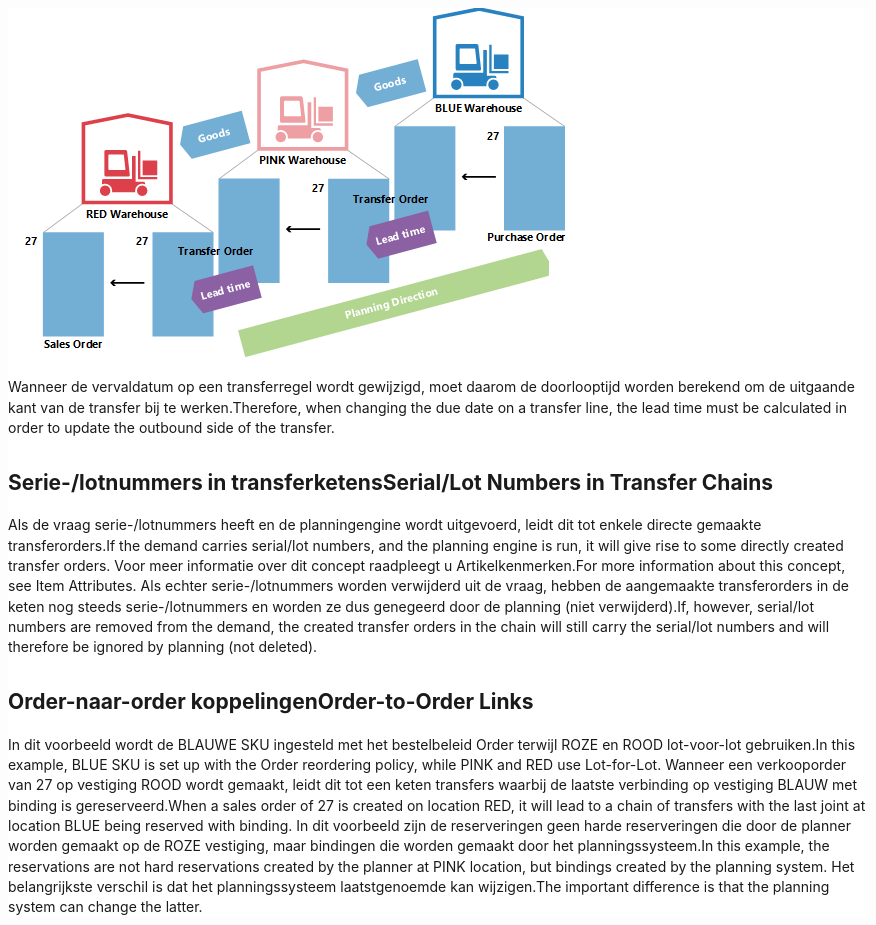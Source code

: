 ![](media/nav_app_supply_planning_7_transfers15.png "NAV_APP_supply_planning_7_transfers15")  
  
<span data-ttu-id="4432d-190">Wanneer de vervaldatum op een transferregel wordt gewijzigd, moet daarom de doorlooptijd worden berekend om de uitgaande kant van de transfer bij te werken.</span><span class="sxs-lookup"><span data-stu-id="4432d-190">Therefore, when changing the due date on a transfer line, the lead time must be calculated in order to update the outbound side of the transfer.</span></span>  
  
## <a name="seriallot-numbers-in-transfer-chains"></a><span data-ttu-id="4432d-191">Serie-/lotnummers in transferketens</span><span class="sxs-lookup"><span data-stu-id="4432d-191">Serial/Lot Numbers in Transfer Chains</span></span>  
<span data-ttu-id="4432d-192">Als de vraag serie-/lotnummers heeft en de planningengine wordt uitgevoerd, leidt dit tot enkele directe gemaakte transferorders.</span><span class="sxs-lookup"><span data-stu-id="4432d-192">If the demand carries serial/lot numbers, and the planning engine is run, it will give rise to some directly created transfer orders.</span></span> <span data-ttu-id="4432d-193">Voor meer informatie over dit concept raadpleegt u Artikelkenmerken.</span><span class="sxs-lookup"><span data-stu-id="4432d-193">For more information about this concept, see Item Attributes.</span></span> <span data-ttu-id="4432d-194">Als echter serie-/lotnummers worden verwijderd uit de vraag, hebben de aangemaakte transferorders in de keten nog steeds serie-/lotnummers en worden ze dus genegeerd door de planning (niet verwijderd).</span><span class="sxs-lookup"><span data-stu-id="4432d-194">If, however, serial/lot numbers are removed from the demand, the created transfer orders in the chain will still carry the serial/lot numbers and will therefore be ignored by planning (not deleted).</span></span>  
  
## <a name="order-to-order-links"></a><span data-ttu-id="4432d-195">Order-naar-order koppelingen</span><span class="sxs-lookup"><span data-stu-id="4432d-195">Order-to-Order Links</span></span>  
<span data-ttu-id="4432d-196">In dit voorbeeld wordt de BLAUWE SKU ingesteld met het bestelbeleid Order terwijl ROZE en ROOD lot-voor-lot gebruiken.</span><span class="sxs-lookup"><span data-stu-id="4432d-196">In this example, BLUE SKU is set up with the Order reordering policy, while PINK and RED use Lot-for-Lot.</span></span> <span data-ttu-id="4432d-197">Wanneer een verkooporder van 27 op vestiging ROOD wordt gemaakt, leidt dit tot een keten transfers waarbij de laatste verbinding op vestiging BLAUW met binding is gereserveerd.</span><span class="sxs-lookup"><span data-stu-id="4432d-197">When a sales order of 27 is created on location RED, it will lead to a chain of transfers with the last joint at location BLUE being reserved with binding.</span></span> <span data-ttu-id="4432d-198">In dit voorbeeld zijn de reserveringen geen harde reserveringen die door de planner worden gemaakt op de ROZE vestiging, maar bindingen die worden gemaakt door het planningssysteem.</span><span class="sxs-lookup"><span data-stu-id="4432d-198">In this example, the reservations are not hard reservations created by the planner at PINK location, but bindings created by the planning system.</span></span> <span data-ttu-id="4432d-199">Het belangrijkste verschil is dat het planningssysteem laatstgenoemde kan wijzigen.</span><span class="sxs-lookup"><span data-stu-id="4432d-199">The important difference is that the planning system can change the latter.</span></span>  
  
